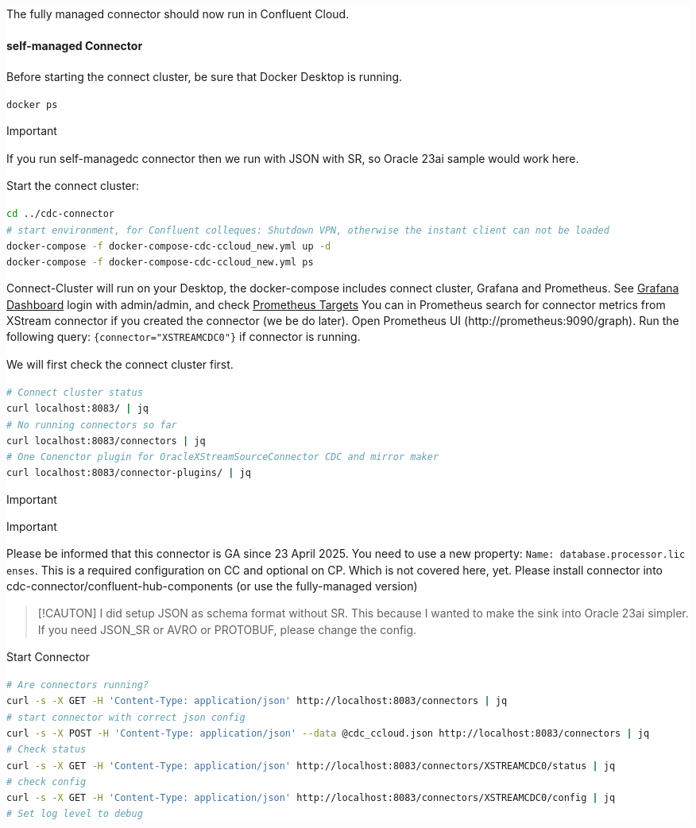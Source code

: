The fully managed connector should now run in Confluent Cloud.

#### self-managed Connector

Before starting the connect cluster, be sure that Docker Desktop is running.

```bash
docker ps
```

> [!IMPORTANT]
> If you run self-managedc connector then we run with JSON with SR, so Oracle 23ai sample would work here.

Start the connect cluster: 

```bash
cd ../cdc-connector
# start environment, for Confluent colleques: Shutdown VPN, otherwise the instant client can not be loaded
docker-compose -f docker-compose-cdc-ccloud_new.yml up -d
docker-compose -f docker-compose-cdc-ccloud_new.yml ps
```

Connect-Cluster will run on your Desktop, the docker-compose includes connect cluster, Grafana and Prometheus. 
See [Grafana Dashboard](http://localhost:3000/login) login with admin/admin, and check [Prometheus Targets](http://localhost:9090/targets)
You can in Prometheus search for connector metrics from XStream connector if you created the connector (we be do later). Open Prometheus UI (http://prometheus:9090/graph).
Run the following query: `{connector="XSTREAMCDC0"}` if connector is running.

We will first check the connect cluster first.

```bash
# Connect cluster status
curl localhost:8083/ | jq
# No running connectors so far
curl localhost:8083/connectors | jq
# One Conenctor plugin for OracleXStreamSourceConnector CDC and mirror maker
curl localhost:8083/connector-plugins/ | jq
```

> [!IMPORTANT]
> > [!IMPORTANT]
> Please be informed that this connector is GA since 23 April 2025. You need to use a new property: `Name: database.processor.licenses`. This is a required configuration on CC and optional on CP. Which is not covered here, yet. Please install connector into cdc-connector/confluent-hub-components (or use the fully-managed version)


> [!CAUTON]
> I did setup JSON as schema format without SR. This because I wanted to make the sink into Oracle 23ai simpler. If you need JSON_SR or AVRO or PROTOBUF, please change the config.


Start Connector

```bash
# Are connectors running?
curl -s -X GET -H 'Content-Type: application/json' http://localhost:8083/connectors | jq
# start connector with correct json config
curl -s -X POST -H 'Content-Type: application/json' --data @cdc_ccloud.json http://localhost:8083/connectors | jq
# Check status
curl -s -X GET -H 'Content-Type: application/json' http://localhost:8083/connectors/XSTREAMCDC0/status | jq
# check config
curl -s -X GET -H 'Content-Type: application/json' http://localhost:8083/connectors/XSTREAMCDC0/config | jq
# Set log level to debug
```